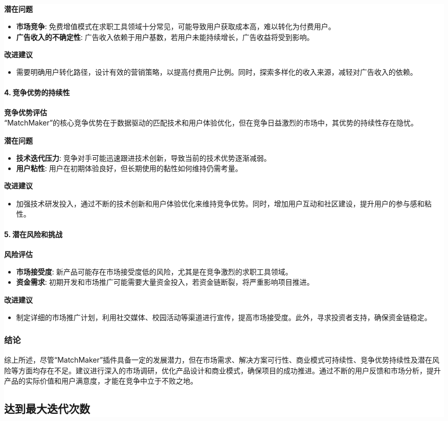 **潜在问题**  
- **市场竞争**: 免费增值模式在求职工具领域十分常见，可能导致用户获取成本高，难以转化为付费用户。
- **广告收入的不确定性**: 广告收入依赖于用户基数，若用户未能持续增长，广告收益将受到影响。

**改进建议**  
- 需要明确用户转化路径，设计有效的营销策略，以提高付费用户比例。同时，探索多样化的收入来源，减轻对广告收入的依赖。

#### 4. 竞争优势的持续性

**竞争优势评估**  
“MatchMaker”的核心竞争优势在于数据驱动的匹配技术和用户体验优化，但在竞争日益激烈的市场中，其优势的持续性存在隐忧。

**潜在问题**  
- **技术迭代压力**: 竞争对手可能迅速跟进技术创新，导致当前的技术优势逐渐减弱。
- **用户粘性**: 用户在初期体验良好，但长期使用的黏性如何维持仍需考量。

**改进建议**  
- 加强技术研发投入，通过不断的技术创新和用户体验优化来维持竞争优势。同时，增加用户互动和社区建设，提升用户的参与感和粘性。

#### 5. 潜在风险和挑战

**风险评估**  
- **市场接受度**: 新产品可能存在市场接受度低的风险，尤其是在竞争激烈的求职工具领域。
- **资金需求**: 初期开发和市场推广可能需要大量资金投入，若资金链断裂，将严重影响项目推进。

**改进建议**  
- 制定详细的市场推广计划，利用社交媒体、校园活动等渠道进行宣传，提高市场接受度。此外，寻求投资者支持，确保资金链稳定。

### 结论

综上所述，尽管“MatchMaker”插件具备一定的发展潜力，但在市场需求、解决方案可行性、商业模式可持续性、竞争优势持续性及潜在风险等方面均存在不足。建议进行深入的市场调研，优化产品设计和商业模式，确保项目的成功推进。通过不断的用户反馈和市场分析，提升产品的实际价值和用户满意度，才能在竞争中立于不败之地。

## 达到最大迭代次数